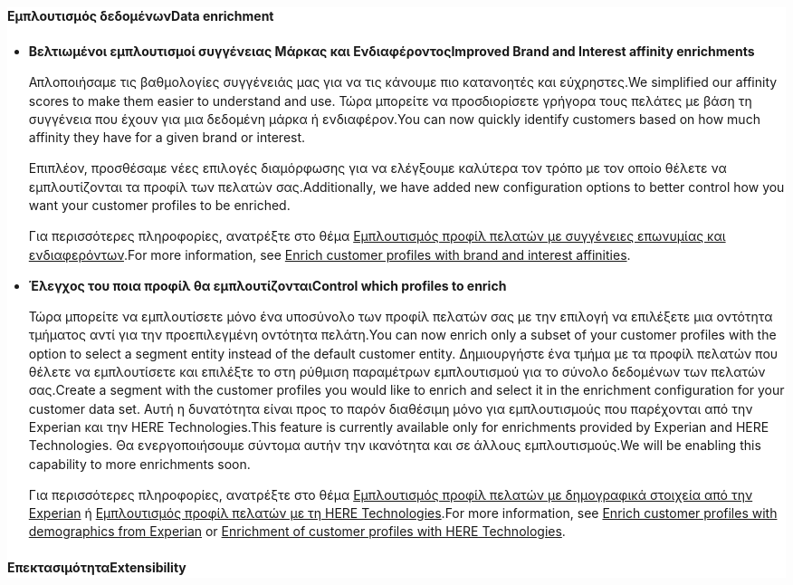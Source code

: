 #### <a name="data-enrichment"></a><span data-ttu-id="930f8-201">Εμπλουτισμός δεδομένων</span><span class="sxs-lookup"><span data-stu-id="930f8-201">Data enrichment</span></span>

- <span data-ttu-id="930f8-202">**Βελτιωμένοι εμπλουτισμοί συγγένειας Μάρκας και Ενδιαφέροντος**</span><span class="sxs-lookup"><span data-stu-id="930f8-202">**Improved Brand and Interest affinity enrichments**</span></span>
  
  <span data-ttu-id="930f8-203">Απλοποιήσαμε τις βαθμολογίες συγγένειάς μας για να τις κάνουμε πιο κατανοητές και εύχρηστες.</span><span class="sxs-lookup"><span data-stu-id="930f8-203">We simplified our affinity scores to make them easier to understand and use.</span></span> <span data-ttu-id="930f8-204">Τώρα μπορείτε να προσδιορίσετε γρήγορα τους πελάτες με βάση τη συγγένεια που έχουν για μια δεδομένη μάρκα ή ενδιαφέρον.</span><span class="sxs-lookup"><span data-stu-id="930f8-204">You can now quickly identify customers based on how much affinity they have for a given brand or interest.</span></span>

  <span data-ttu-id="930f8-205">Επιπλέον, προσθέσαμε νέες επιλογές διαμόρφωσης για να ελέγξουμε καλύτερα τον τρόπο με τον οποίο θέλετε να εμπλουτίζονται τα προφίλ των πελατών σας.</span><span class="sxs-lookup"><span data-stu-id="930f8-205">Additionally, we have added new configuration options to better control how you want your customer profiles to be enriched.</span></span> 

  <span data-ttu-id="930f8-206">Για περισσότερες πληροφορίες, ανατρέξτε στο θέμα [Εμπλουτισμός προφίλ πελατών με συγγένειες επωνυμίας και ενδιαφερόντων](enrichment-microsoft.md).</span><span class="sxs-lookup"><span data-stu-id="930f8-206">For more information, see [Enrich customer profiles with brand and interest affinities](enrichment-microsoft.md).</span></span>

- <span data-ttu-id="930f8-207">**Έλεγχος του ποια προφίλ θα εμπλουτίζονται**</span><span class="sxs-lookup"><span data-stu-id="930f8-207">**Control which profiles to enrich**</span></span>

  <span data-ttu-id="930f8-208">Τώρα μπορείτε να εμπλουτίσετε μόνο ένα υποσύνολο των προφίλ πελατών σας με την επιλογή να επιλέξετε μια οντότητα τμήματος αντί για την προεπιλεγμένη οντότητα πελάτη.</span><span class="sxs-lookup"><span data-stu-id="930f8-208">You can now enrich only a subset of your customer profiles with the option to select a segment entity instead of the default customer entity.</span></span> <span data-ttu-id="930f8-209">Δημιουργήστε ένα τμήμα με τα προφίλ πελατών που θέλετε να εμπλουτίσετε και επιλέξτε το στη ρύθμιση παραμέτρων εμπλουτισμού για το σύνολο δεδομένων των πελατών σας.</span><span class="sxs-lookup"><span data-stu-id="930f8-209">Create a segment with the customer profiles you would like to enrich and select it in the enrichment configuration for your customer data set.</span></span>
  <span data-ttu-id="930f8-210">Αυτή η δυνατότητα είναι προς το παρόν διαθέσιμη μόνο για εμπλουτισμούς που παρέχονται από την Experian και την HERE Technologies.</span><span class="sxs-lookup"><span data-stu-id="930f8-210">This feature is currently available only for enrichments provided by Experian and HERE Technologies.</span></span> <span data-ttu-id="930f8-211">Θα ενεργοποιήσουμε σύντομα αυτήν την ικανότητα και σε άλλους εμπλουτισμούς.</span><span class="sxs-lookup"><span data-stu-id="930f8-211">We will be enabling this capability to more enrichments soon.</span></span>

  <span data-ttu-id="930f8-212">Για περισσότερες πληροφορίες, ανατρέξτε στο θέμα [Εμπλουτισμός προφίλ πελατών με δημογραφικά στοιχεία από την Experian](enrichment-experian.md) ή [Εμπλουτισμός προφίλ πελατών με τη HERE Technologies](enrichment-here.md).</span><span class="sxs-lookup"><span data-stu-id="930f8-212">For more information, see [Enrich customer profiles with demographics from Experian](enrichment-experian.md) or [Enrichment of customer profiles with HERE Technologies](enrichment-here.md).</span></span>

#### <a name="extensibility"></a><span data-ttu-id="930f8-213">Επεκτασιμότητα</span><span class="sxs-lookup"><span data-stu-id="930f8-213">Extensibility</span></span>

